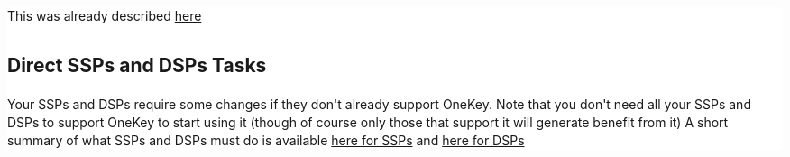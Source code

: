 This was already described [here](#setup-the-client-node)

## Direct SSPs and DSPs Tasks

Your SSPs and DSPs require some changes if they don't already support OneKey.
Note that you don't need all your SSPs and DSPs to support OneKey to start using it (though of course only those that support it will generate benefit from it)
A short summary of what SSPs and DSPs must do is available [here for SSPs](./SSP-Integration-Summary.md) and [here for DSPs](./DSP-Integration-Summary.md)
